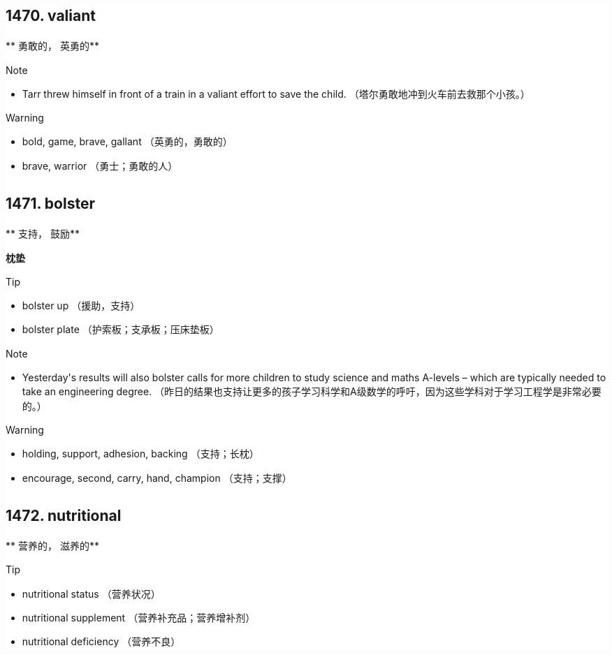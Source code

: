 ## 1470. valiant

** 勇敢的， 英勇的**

> [!NOTE]
>
> - Tarr threw himself in front of a train in a valiant effort to save the child. （塔尔勇敢地冲到火车前去救那个小孩。）
>

> [!WARNING]
>
> - bold, game, brave, gallant （英勇的，勇敢的）
>
> - brave, warrior （勇士；勇敢的人）
>

## 1471. bolster

** 支持， 鼓励**

**枕垫**

> [!TIP]
>
> - bolster up （援助，支持）
>
> - bolster plate （护索板；支承板；压床垫板）
>

> [!NOTE]
>
> - Yesterday's results will also bolster calls for more children to study science and maths A-levels – which are typically needed to take an engineering degree. （昨日的结果也支持让更多的孩子学习科学和A级数学的呼吁，因为这些学科对于学习工程学是非常必要的。）
>

> [!WARNING]
>
> - holding, support, adhesion, backing （支持；长枕）
>
> - encourage, second, carry, hand, champion （支持；支撑）
>

## 1472. nutritional

** 营养的， 滋养的**

> [!TIP]
>
> - nutritional status （营养状况）
>
> - nutritional supplement （营养补充品；营养增补剂）
>
> - nutritional deficiency （营养不良）
>
